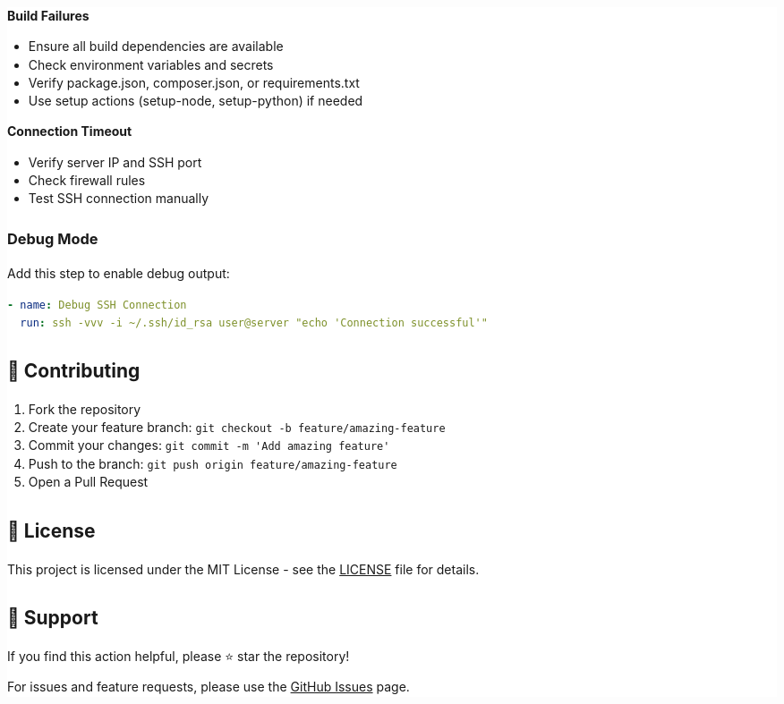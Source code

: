**Build Failures**
- Ensure all build dependencies are available
- Check environment variables and secrets
- Verify package.json, composer.json, or requirements.txt
- Use setup actions (setup-node, setup-python) if needed

**Connection Timeout**
- Verify server IP and SSH port
- Check firewall rules
- Test SSH connection manually

### Debug Mode
Add this step to enable debug output:
```yaml
- name: Debug SSH Connection
  run: ssh -vvv -i ~/.ssh/id_rsa user@server "echo 'Connection successful'"
```

## 🤝 Contributing

1. Fork the repository
2. Create your feature branch: `git checkout -b feature/amazing-feature`
3. Commit your changes: `git commit -m 'Add amazing feature'`
4. Push to the branch: `git push origin feature/amazing-feature`
5. Open a Pull Request

## 📄 License

This project is licensed under the MIT License - see the [LICENSE](LICENSE) file for details.

## 🙏 Support

If you find this action helpful, please ⭐ star the repository!

For issues and feature requests, please use the [GitHub Issues](../../issues) page.